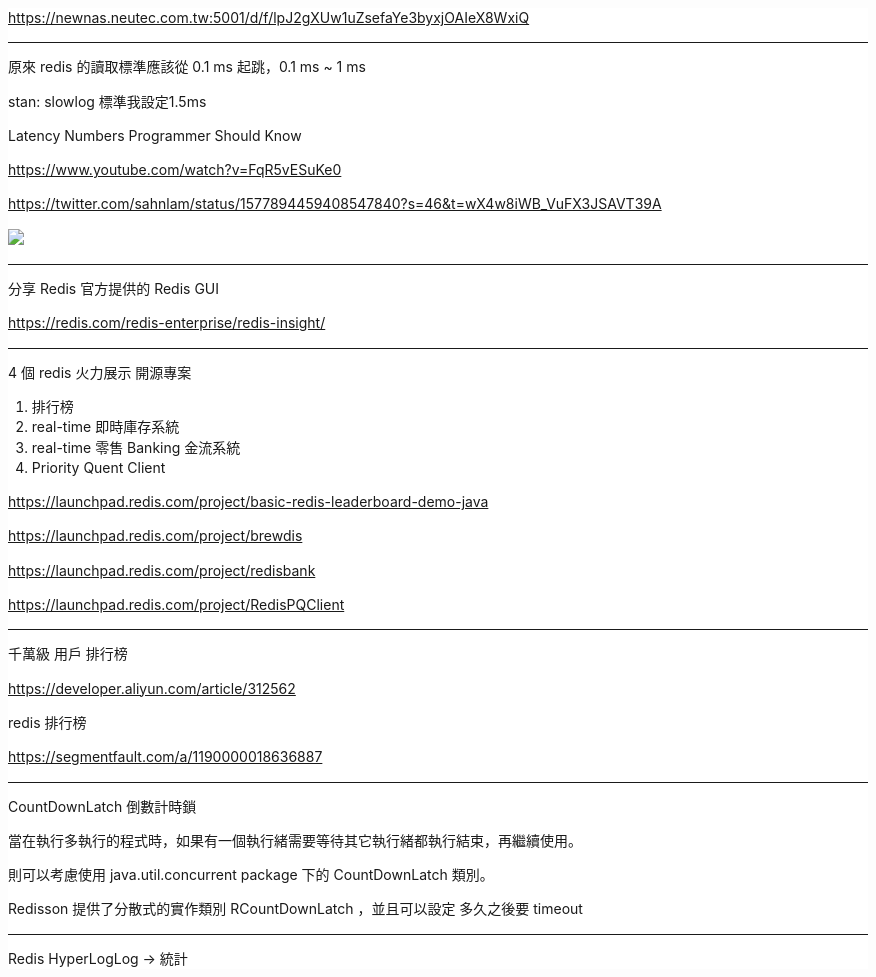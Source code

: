 https://newnas.neutec.com.tw:5001/d/f/lpJ2gXUw1uZsefaYe3byxjOAIeX8WxiQ

---

原來 redis 的讀取標準應該從 0.1 ms 起跳，0.1 ms ~ 1 ms

stan: slowlog 標準我設定1.5ms

Latency Numbers Programmer Should Know

https://www.youtube.com/watch?v=FqR5vESuKe0

https://twitter.com/sahnlam/status/1577894459408547840?s=46&t=wX4w8iWB_VuFX3JSAVT39A

<img src="https://pbs.twimg.com/media/FeXOpMZUYAA7lxx?format=jpg&name=small">

---

分享 Redis 官方提供的 Redis GUI

https://redis.com/redis-enterprise/redis-insight/

---

4 個 redis 火力展示 開源專案

1. 排行榜
2. real-time 即時庫存系統
3. real-time 零售 Banking 金流系統
4. Priority Quent Client

https://launchpad.redis.com/project/basic-redis-leaderboard-demo-java

https://launchpad.redis.com/project/brewdis

https://launchpad.redis.com/project/redisbank

https://launchpad.redis.com/project/RedisPQClient

---

千萬級 用戶 排行榜

https://developer.aliyun.com/article/312562

redis 排行榜

https://segmentfault.com/a/1190000018636887

---

CountDownLatch 倒數計時鎖

當在執行多執行的程式時，如果有一個執行緒需要等待其它執行緒都執行結束，再繼續使用。

則可以考慮使用 java.util.concurrent package 下的 CountDownLatch 類別。

Redisson 提供了分散式的實作類別 RCountDownLatch ，並且可以設定 多久之後要 timeout

---

Redis HyperLogLog -> 統計
